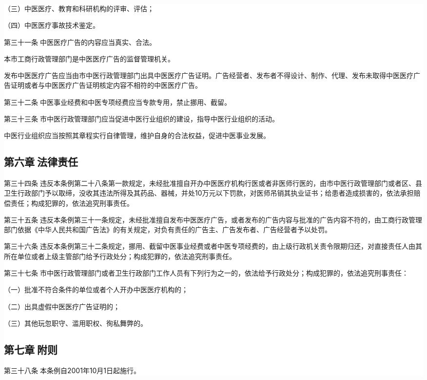 （三）中医医疗、教育和科研机构的评审、评估；

（四）中医医疗事故技术鉴定。

第三十一条 中医医疗广告的内容应当真实、合法。

本市工商行政管理部门是中医医疗广告的监督管理机关。

发布中医医疗广告应当由市中医行政管理部门出具中医医疗广告证明。广告经营者、发布者不得设计、制作、代理、发布未取得中医医疗广告证明或者与中医医疗广告证明核定内容不相符的中医医疗广告。

第三十二条 中医事业经费和中医专项经费应当专款专用，禁止挪用、截留。

第三十三条 市中医行政管理部门应当促进中医行业组织的建设，指导中医行业组织的活动。

中医行业组织应当按照其章程实行自律管理，维护自身的合法权益，促进中医事业发展。

## 第六章  法律责任

第三十四条 违反本条例第二十八条第一款规定，未经批准擅自开办中医医疗机构行医或者非医师行医的，由市中医行政管理部门或者区、县卫生行政部门予以取缔，没收其违法所得及其药品、器械，并处10万元以下罚款，对医师吊销其执业证书；给患者造成损害的，依法承担赔偿责任；构成犯罪的，依法追究刑事责任。

第三十五条 违反本条例第三十一条规定，未经批准擅自发布中医医疗广告，或者发布的广告内容与批准的广告内容不符的，由工商行政管理部门依据《中华人民共和国广告法》的有关规定，对负有责任的广告主、广告发布者、广告经营者予以处罚。

第三十六条 违反本条例第三十二条规定，挪用、截留中医事业经费或者中医专项经费的，由上级行政机关责令限期归还，对直接责任人由其所在单位或者上级主管部门给予行政处分；构成犯罪的，依法追究刑事责任。

第三十七条 市中医行政管理部门或者卫生行政部门工作人员有下列行为之一的，依法给予行政处分；构成犯罪的，依法追究刑事责任：

（一）批准不符合条件的单位或者个人开办中医医疗机构的；

（二）出具虚假中医医疗广告证明的；

（三）其他玩忽职守、滥用职权、徇私舞弊的。

## 第七章  附则

第三十八条 本条例自2001年10月1日起施行。